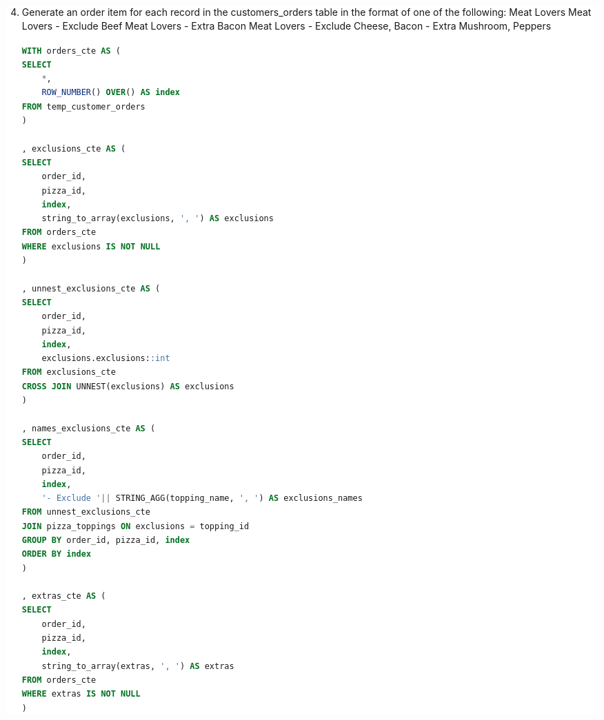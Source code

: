 4. Generate an order item for each record in the customers_orders table in the format of one of the following:
Meat Lovers
Meat Lovers - Exclude Beef
Meat Lovers - Extra Bacon
Meat Lovers - Exclude Cheese, Bacon - Extra Mushroom, Peppers
	```sql
	WITH orders_cte AS (
	SELECT
		*,
		ROW_NUMBER() OVER() AS index
	FROM temp_customer_orders
	)

	, exclusions_cte AS (
	SELECT
		order_id,
	    pizza_id,
	    index,
	    string_to_array(exclusions, ', ') AS exclusions
	FROM orders_cte
	WHERE exclusions IS NOT NULL
	)

	, unnest_exclusions_cte AS (
	SELECT 
	    order_id,
	    pizza_id,
	    index,
		exclusions.exclusions::int
	FROM exclusions_cte
	CROSS JOIN UNNEST(exclusions) AS exclusions
	)

	, names_exclusions_cte AS (
	SELECT 
		order_id, 
		pizza_id,
		index,
		'- Exclude '|| STRING_AGG(topping_name, ', ') AS exclusions_names
	FROM unnest_exclusions_cte
	JOIN pizza_toppings ON exclusions = topping_id
	GROUP BY order_id, pizza_id, index
	ORDER BY index
	)

	, extras_cte AS (
	SELECT 
	    order_id,
	    pizza_id,
	    index,
	    string_to_array(extras, ', ') AS extras
	FROM orders_cte
	WHERE extras IS NOT NULL
	)
